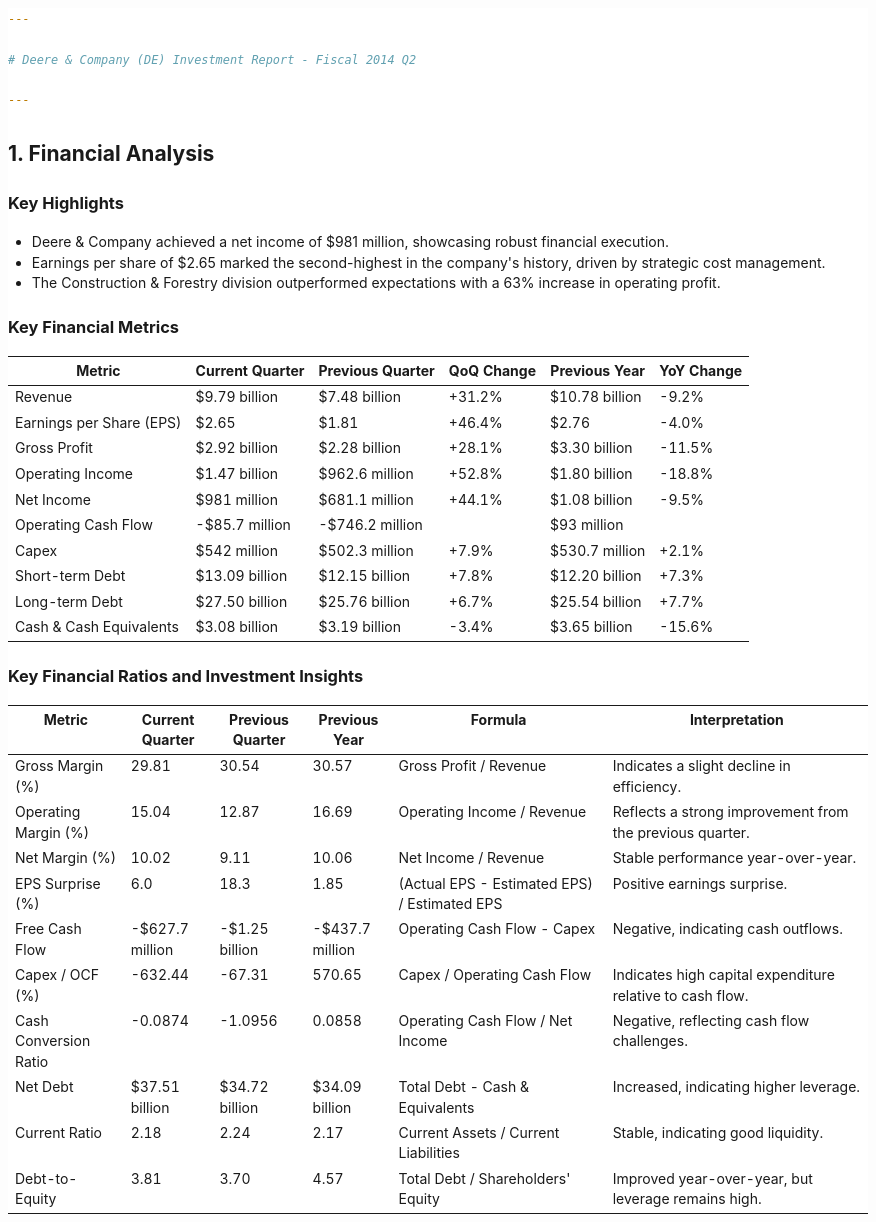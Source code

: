 ```yaml
---

# Deere & Company (DE) Investment Report - Fiscal 2014 Q2

---
```


## 1. Financial Analysis

### Key Highlights
- Deere & Company achieved a net income of $981 million, showcasing robust financial execution.
- Earnings per share of $2.65 marked the second-highest in the company's history, driven by strategic cost management.
- The Construction & Forestry division outperformed expectations with a 63% increase in operating profit.

### Key Financial Metrics

| Metric                    | Current Quarter | Previous Quarter | QoQ Change | Previous Year | YoY Change |
|---------------------------|-----------------|------------------|------------|---------------|------------|
| Revenue                   | $9.79 billion   | $7.48 billion    | +31.2%     | $10.78 billion| -9.2%      |
| Earnings per Share (EPS)  | $2.65           | $1.81            | +46.4%     | $2.76         | -4.0%      |
| Gross Profit              | $2.92 billion   | $2.28 billion    | +28.1%     | $3.30 billion | -11.5%     |
| Operating Income          | $1.47 billion   | $962.6 million   | +52.8%     | $1.80 billion | -18.8%     |
| Net Income                | $981 million    | $681.1 million   | +44.1%     | $1.08 billion | -9.5%      |
| Operating Cash Flow       | -$85.7 million  | -$746.2 million  |            | $93 million   |            |
| Capex                     | $542 million    | $502.3 million   | +7.9%      | $530.7 million| +2.1%      |
| Short-term Debt           | $13.09 billion  | $12.15 billion   | +7.8%      | $12.20 billion| +7.3%      |
| Long-term Debt            | $27.50 billion  | $25.76 billion   | +6.7%      | $25.54 billion| +7.7%      |
| Cash & Cash Equivalents   | $3.08 billion   | $3.19 billion    | -3.4%      | $3.65 billion | -15.6%     |

### Key Financial Ratios and Investment Insights

| Metric                | Current Quarter | Previous Quarter | Previous Year | Formula   | Interpretation |
| --------------------- | --------------- | ---------------- | ------------- | --------- | -------------- |
| Gross Margin (%)      | 29.81           | 30.54            | 30.57         | Gross Profit / Revenue | Indicates a slight decline in efficiency. |
| Operating Margin (%)  | 15.04           | 12.87            | 16.69         | Operating Income / Revenue | Reflects a strong improvement from the previous quarter. |
| Net Margin (%)        | 10.02           | 9.11             | 10.06         | Net Income / Revenue | Stable performance year-over-year. |
| EPS Surprise (%)      | 6.0             | 18.3             | 1.85          | (Actual EPS - Estimated EPS) / Estimated EPS | Positive earnings surprise. |
| Free Cash Flow        | -$627.7 million | -$1.25 billion   | -$437.7 million | Operating Cash Flow - Capex | Negative, indicating cash outflows. |
| Capex / OCF (%)       | -632.44         | -67.31           | 570.65        | Capex / Operating Cash Flow | Indicates high capital expenditure relative to cash flow. |
| Cash Conversion Ratio | -0.0874         | -1.0956          | 0.0858        | Operating Cash Flow / Net Income | Negative, reflecting cash flow challenges. |
| Net Debt              | $37.51 billion  | $34.72 billion   | $34.09 billion | Total Debt - Cash & Equivalents | Increased, indicating higher leverage. |
| Current Ratio         | 2.18            | 2.24             | 2.17          | Current Assets / Current Liabilities | Stable, indicating good liquidity. |
| Debt-to-Equity        | 3.81            | 3.70             | 4.57          | Total Debt / Shareholders' Equity | Improved year-over-year, but leverage remains high. |
